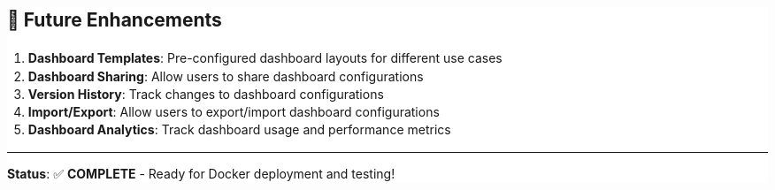## 🔮 Future Enhancements

1. **Dashboard Templates**: Pre-configured dashboard layouts for different use cases
2. **Dashboard Sharing**: Allow users to share dashboard configurations
3. **Version History**: Track changes to dashboard configurations
4. **Import/Export**: Allow users to export/import dashboard configurations
5. **Dashboard Analytics**: Track dashboard usage and performance metrics

---

**Status**: ✅ **COMPLETE** - Ready for Docker deployment and testing!
